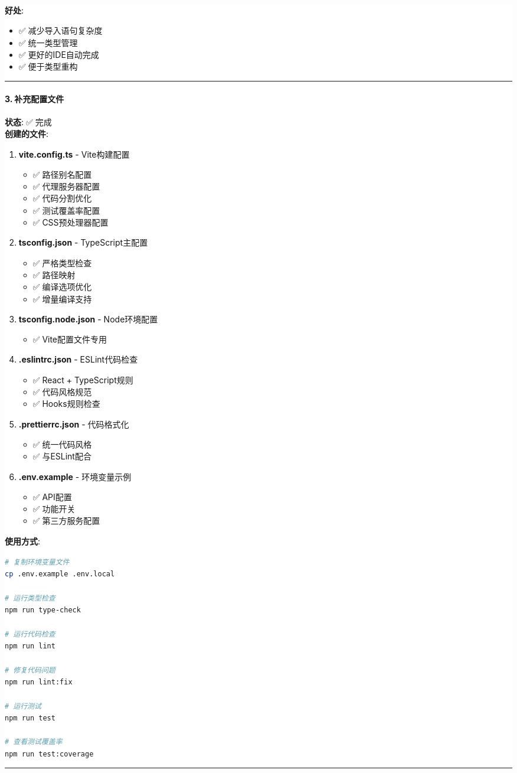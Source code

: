 **好处**:
- ✅ 减少导入语句复杂度
- ✅ 统一类型管理
- ✅ 更好的IDE自动完成
- ✅ 便于类型重构

---

#### 3. 补充配置文件
**状态**: ✅ 完成  
**创建的文件**:

1. **vite.config.ts** - Vite构建配置
   - ✅ 路径别名配置
   - ✅ 代理服务器配置
   - ✅ 代码分割优化
   - ✅ 测试覆盖率配置
   - ✅ CSS预处理器配置

2. **tsconfig.json** - TypeScript主配置
   - ✅ 严格类型检查
   - ✅ 路径映射
   - ✅ 编译选项优化
   - ✅ 增量编译支持

3. **tsconfig.node.json** - Node环境配置
   - ✅ Vite配置文件专用

4. **.eslintrc.json** - ESLint代码检查
   - ✅ React + TypeScript规则
   - ✅ 代码风格规范
   - ✅ Hooks规则检查

5. **.prettierrc.json** - 代码格式化
   - ✅ 统一代码风格
   - ✅ 与ESLint配合

6. **.env.example** - 环境变量示例
   - ✅ API配置
   - ✅ 功能开关
   - ✅ 第三方服务配置

**使用方式**:
```bash
# 复制环境变量文件
cp .env.example .env.local

# 运行类型检查
npm run type-check

# 运行代码检查
npm run lint

# 修复代码问题
npm run lint:fix

# 运行测试
npm run test

# 查看测试覆盖率
npm run test:coverage
```

---